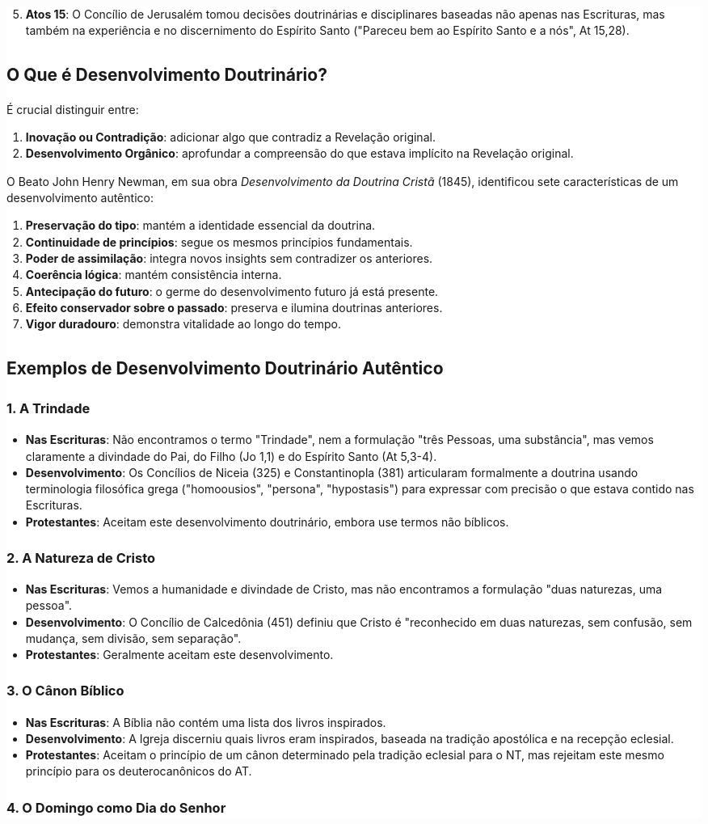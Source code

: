 5. **Atos 15**: O Concílio de Jerusalém tomou decisões doutrinárias e disciplinares baseadas não apenas nas Escrituras, mas também na experiência e no discernimento do Espírito Santo ("Pareceu bem ao Espírito Santo e a nós", At 15,28).

## O Que é Desenvolvimento Doutrinário?

É crucial distinguir entre:

1. **Inovação ou Contradição**: adicionar algo que contradiz a Revelação original.
2. **Desenvolvimento Orgânico**: aprofundar a compreensão do que estava implícito na Revelação original.

O Beato John Henry Newman, em sua obra _Desenvolvimento da Doutrina Cristã_ (1845), identificou sete características de um desenvolvimento autêntico:

1. **Preservação do tipo**: mantém a identidade essencial da doutrina.
2. **Continuidade de princípios**: segue os mesmos princípios fundamentais.
3. **Poder de assimilação**: integra novos insights sem contradizer os anteriores.
4. **Coerência lógica**: mantém consistência interna.
5. **Antecipação do futuro**: o germe do desenvolvimento futuro já está presente.
6. **Efeito conservador sobre o passado**: preserva e ilumina doutrinas anteriores.
7. **Vigor duradouro**: demonstra vitalidade ao longo do tempo.

## Exemplos de Desenvolvimento Doutrinário Autêntico

### 1. A Trindade

- **Nas Escrituras**: Não encontramos o termo "Trindade", nem a formulação "três Pessoas, uma substância", mas vemos claramente a divindade do Pai, do Filho (Jo 1,1) e do Espírito Santo (At 5,3-4).
- **Desenvolvimento**: Os Concílios de Niceia (325) e Constantinopla (381) articularam formalmente a doutrina usando terminologia filosófica grega ("homoousios", "persona", "hypostasis") para expressar com precisão o que estava contido nas Escrituras.
- **Protestantes**: Aceitam este desenvolvimento doutrinário, embora use termos não bíblicos.

### 2. A Natureza de Cristo

- **Nas Escrituras**: Vemos a humanidade e divindade de Cristo, mas não encontramos a formulação "duas naturezas, uma pessoa".
- **Desenvolvimento**: O Concílio de Calcedônia (451) definiu que Cristo é "reconhecido em duas naturezas, sem confusão, sem mudança, sem divisão, sem separação".
- **Protestantes**: Geralmente aceitam este desenvolvimento.

### 3. O Cânon Bíblico

- **Nas Escrituras**: A Bíblia não contém uma lista dos livros inspirados.
- **Desenvolvimento**: A Igreja discerniu quais livros eram inspirados, baseada na tradição apostólica e na recepção eclesial.
- **Protestantes**: Aceitam o princípio de um cânon determinado pela tradição eclesial para o NT, mas rejeitam este mesmo princípio para os deuterocanônicos do AT.

### 4. O Domingo como Dia do Senhor
